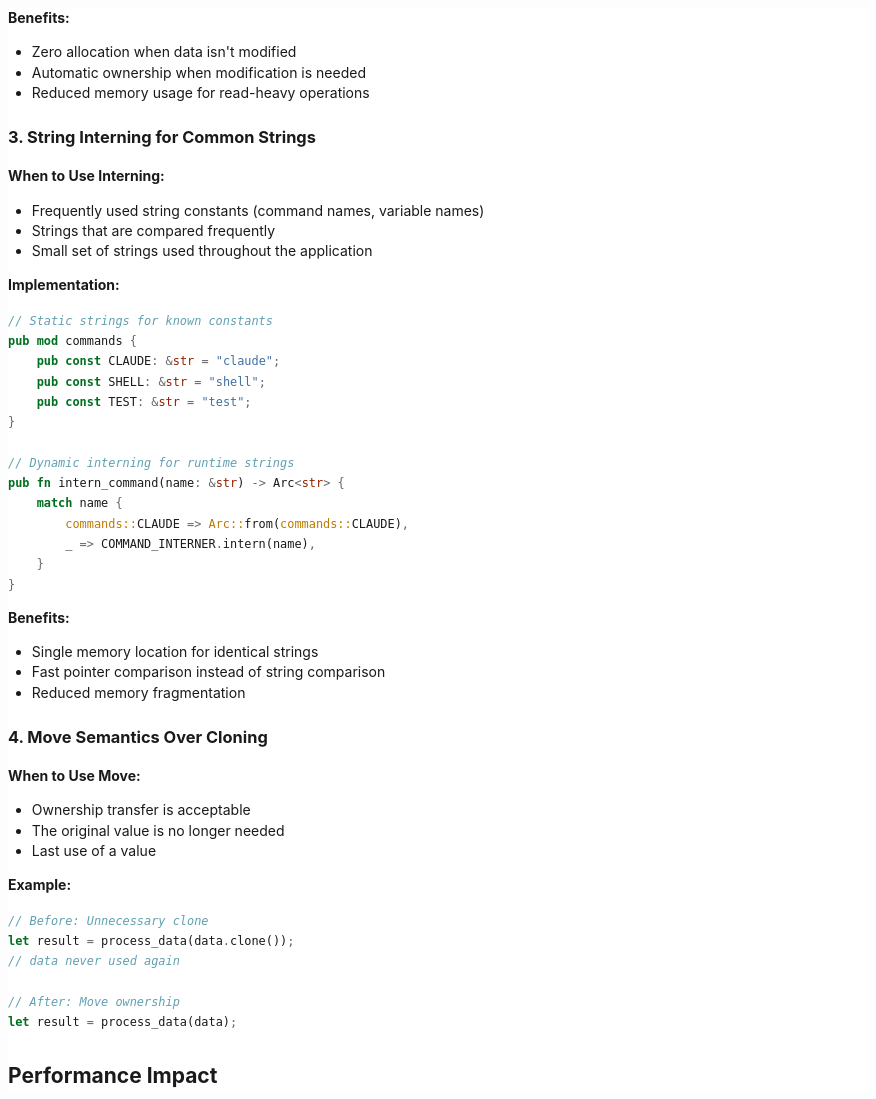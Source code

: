 **Benefits:**
- Zero allocation when data isn't modified
- Automatic ownership when modification is needed
- Reduced memory usage for read-heavy operations

### 3. String Interning for Common Strings

**When to Use Interning:**
- Frequently used string constants (command names, variable names)
- Strings that are compared frequently
- Small set of strings used throughout the application

**Implementation:**

```rust
// Static strings for known constants
pub mod commands {
    pub const CLAUDE: &str = "claude";
    pub const SHELL: &str = "shell";
    pub const TEST: &str = "test";
}

// Dynamic interning for runtime strings
pub fn intern_command(name: &str) -> Arc<str> {
    match name {
        commands::CLAUDE => Arc::from(commands::CLAUDE),
        _ => COMMAND_INTERNER.intern(name),
    }
}
```

**Benefits:**
- Single memory location for identical strings
- Fast pointer comparison instead of string comparison
- Reduced memory fragmentation

### 4. Move Semantics Over Cloning

**When to Use Move:**
- Ownership transfer is acceptable
- The original value is no longer needed
- Last use of a value

**Example:**

```rust
// Before: Unnecessary clone
let result = process_data(data.clone());
// data never used again

// After: Move ownership
let result = process_data(data);
```

## Performance Impact
